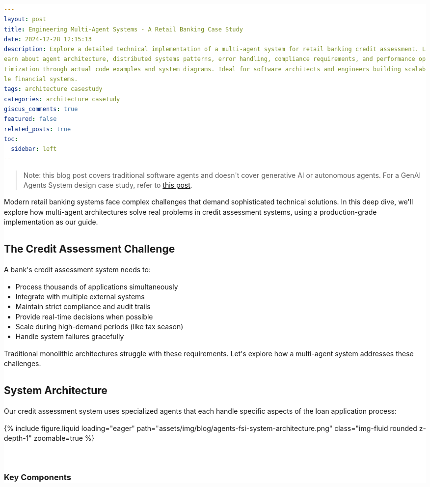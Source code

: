 ```yaml
---
layout: post
title: Engineering Multi-Agent Systems - A Retail Banking Case Study
date: 2024-12-28 12:15:13
description: Explore a detailed technical implementation of a multi-agent system for retail banking credit assessment. Learn about agent architecture, distributed systems patterns, error handling, compliance requirements, and performance optimization through actual code examples and system diagrams. Ideal for software architects and engineers building scalable financial systems.
tags: architecture casestudy
categories: architecture casetudy
giscus_comments: true
featured: false
related_posts: true
toc:
  sidebar: left
---
```


> Note: this blog post covers traditional software agents and doesn't cover generative AI or autonomous agents. For a GenAI Agents System design case study, refer to [this post](https://subhadipmitra.com/blog/2025/telecom-autonomous-multi-agent-genai-system/).

Modern retail banking systems face complex challenges that demand sophisticated technical solutions. In this deep dive, we'll explore how multi-agent architectures solve real problems in credit assessment systems, using a production-grade implementation as our guide.

## The Credit Assessment Challenge

A bank's credit assessment system needs to:
- Process thousands of applications simultaneously
- Integrate with multiple external systems
- Maintain strict compliance and audit trails
- Provide real-time decisions when possible
- Scale during high-demand periods (like tax season)
- Handle system failures gracefully

Traditional monolithic architectures struggle with these requirements. Let's explore how a multi-agent system addresses these challenges.

## System Architecture

Our credit assessment system uses specialized agents that each handle specific aspects of the loan application process:


{% include figure.liquid loading="eager" path="assets/img/blog/agents-fsi-system-architecture.png" class="img-fluid rounded z-depth-1" zoomable=true %}

<br>

### Key Components
